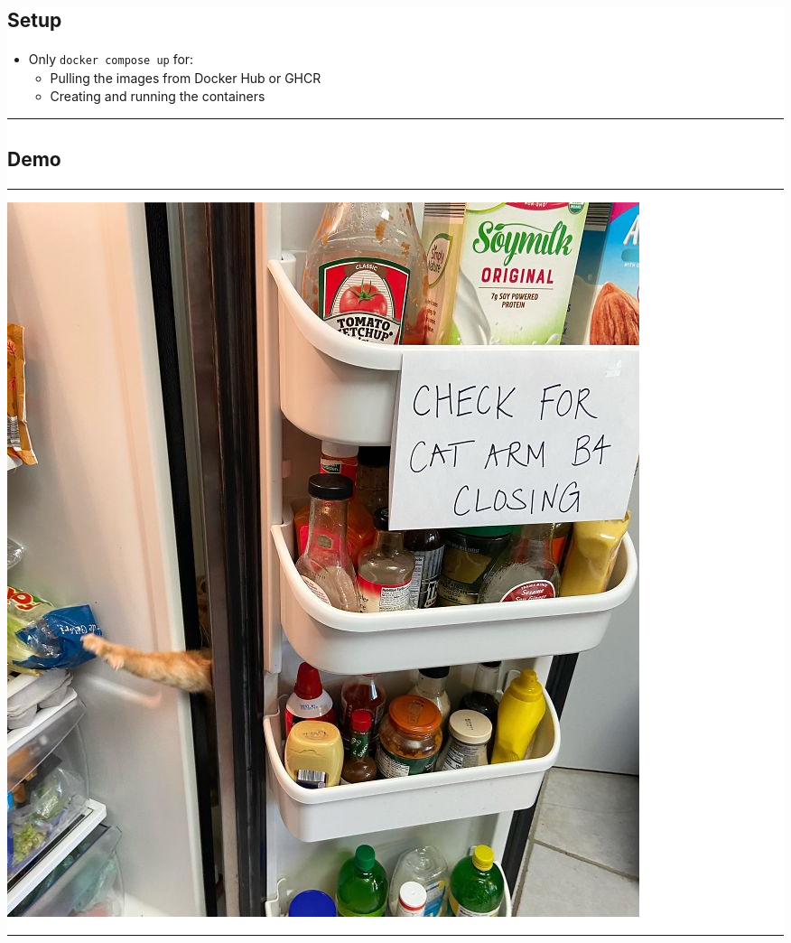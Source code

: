 
## Setup

- Only `docker compose up` for:
  - Pulling the images from Docker Hub or GHCR
  - Creating and running the containers

---

## Demo

---

![height:500px center](images/cat_threats.jpg)

---